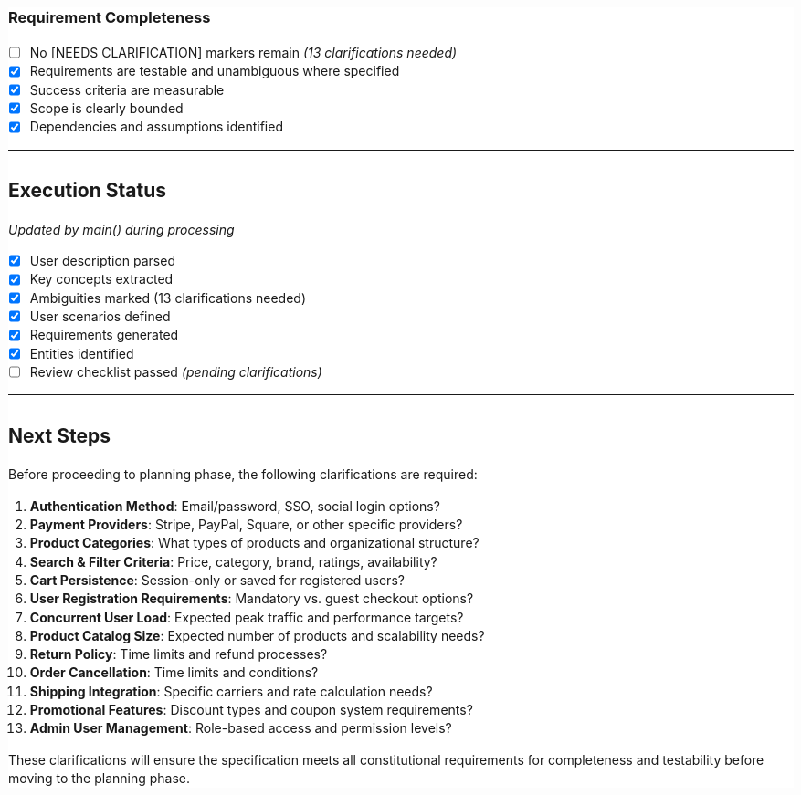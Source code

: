 ### Requirement Completeness
- [ ] No [NEEDS CLARIFICATION] markers remain *(13 clarifications needed)*
- [x] Requirements are testable and unambiguous where specified
- [x] Success criteria are measurable
- [x] Scope is clearly bounded
- [x] Dependencies and assumptions identified

---

## Execution Status
*Updated by main() during processing*

- [x] User description parsed
- [x] Key concepts extracted
- [x] Ambiguities marked (13 clarifications needed)
- [x] User scenarios defined
- [x] Requirements generated
- [x] Entities identified
- [ ] Review checklist passed *(pending clarifications)*

---

## Next Steps

Before proceeding to planning phase, the following clarifications are required:

1. **Authentication Method**: Email/password, SSO, social login options?
2. **Payment Providers**: Stripe, PayPal, Square, or other specific providers?
3. **Product Categories**: What types of products and organizational structure?
4. **Search & Filter Criteria**: Price, category, brand, ratings, availability?
5. **Cart Persistence**: Session-only or saved for registered users?
6. **User Registration Requirements**: Mandatory vs. guest checkout options?
7. **Concurrent User Load**: Expected peak traffic and performance targets?
8. **Product Catalog Size**: Expected number of products and scalability needs?
9. **Return Policy**: Time limits and refund processes?
10. **Order Cancellation**: Time limits and conditions?
11. **Shipping Integration**: Specific carriers and rate calculation needs?
12. **Promotional Features**: Discount types and coupon system requirements?
13. **Admin User Management**: Role-based access and permission levels?

These clarifications will ensure the specification meets all constitutional requirements for completeness and testability before moving to the planning phase.